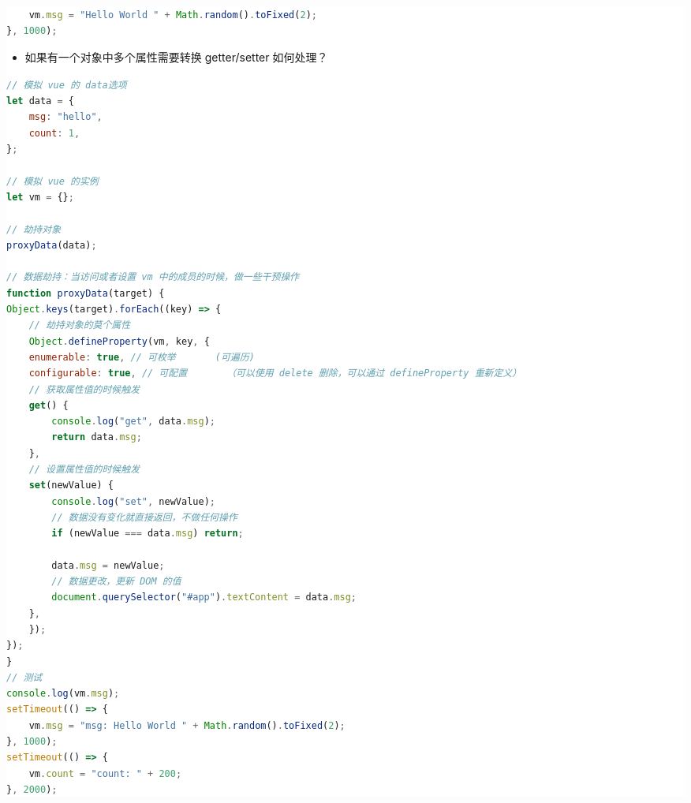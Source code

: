 ``` js
    vm.msg = "Hello World " + Math.random().toFixed(2);
}, 1000);
```

- 如果有一个对象中多个属性需要转换 getter/setter 如何处理？
``` js
// 模拟 vue 的 data选项
let data = {
    msg: "hello",
    count: 1,
};

// 模拟 vue 的实例
let vm = {};

// 劫持对象
proxyData(data);

// 数据劫持：当访问或者设置 vm 中的成员的时候，做一些干预操作
function proxyData(target) {
Object.keys(target).forEach((key) => {
    // 劫持对象的莫个属性
    Object.defineProperty(vm, key, {
    enumerable: true, // 可枚举       (可遍历)
    configurable: true, // 可配置       （可以使用 delete 删除，可以通过 defineProperty 重新定义）
    // 获取属性值的时候触发
    get() {
        console.log("get", data.msg);
        return data.msg;
    },
    // 设置属性值的时候触发
    set(newValue) {
        console.log("set", newValue);
        // 数据没有变化就直接返回，不做任何操作
        if (newValue === data.msg) return;

        data.msg = newValue;
        // 数据更改，更新 DOM 的值
        document.querySelector("#app").textContent = data.msg;
    },
    });
});
}
// 测试
console.log(vm.msg);
setTimeout(() => {
    vm.msg = "msg: Hello World " + Math.random().toFixed(2);
}, 1000);
setTimeout(() => {
    vm.count = "count: " + 200;
}, 2000);
```
